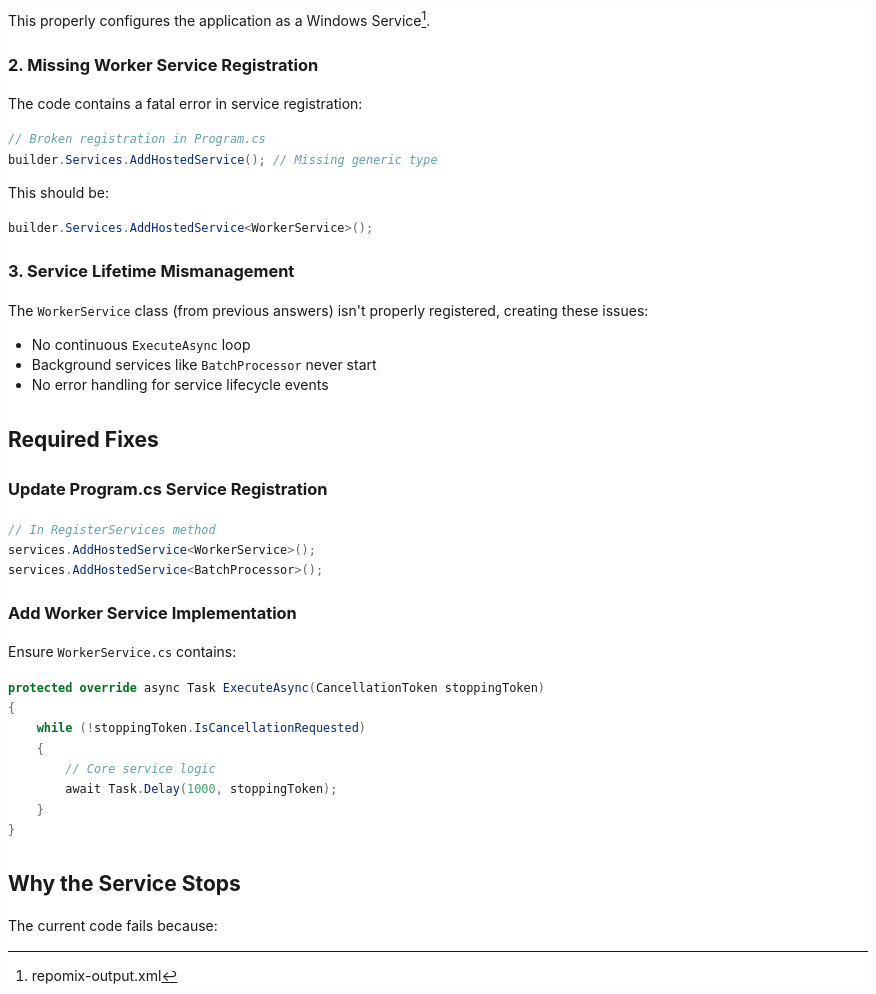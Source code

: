This properly configures the application as a Windows Service[^3_1].

### 2. Missing Worker Service Registration

The code contains a fatal error in service registration:

```csharp
// Broken registration in Program.cs
builder.Services.AddHostedService(); // Missing generic type
```

This should be:

```csharp
builder.Services.AddHostedService<WorkerService>();
```


### 3. Service Lifetime Mismanagement

The `WorkerService` class (from previous answers) isn't properly registered, creating these issues:

- No continuous `ExecuteAsync` loop
- Background services like `BatchProcessor` never start
- No error handling for service lifecycle events


## Required Fixes

### Update Program.cs Service Registration

```csharp
// In RegisterServices method
services.AddHostedService<WorkerService>();
services.AddHostedService<BatchProcessor>();
```


### Add Worker Service Implementation

Ensure `WorkerService.cs` contains:

```csharp
protected override async Task ExecuteAsync(CancellationToken stoppingToken)
{
    while (!stoppingToken.IsCancellationRequested)
    {
        // Core service logic
        await Task.Delay(1000, stoppingToken);
    }
}
```


## Why the Service Stops

The current code fails because:


[^1_1]: repomix-output.xml
[^1_2]: https://stackoverflow.com/questions/12375284/asynchronous-or-batch-processing-with-c-sharp
[^1_3]: https://dba.stackexchange.com/questions/312211/why-is-sql-ag-sync-commit-mode-classified-as-no-data-loss-ha-solution-even-when
[^1_4]: https://pipedream.com/docs/workflows/building-workflows/code/nodejs/async
[^1_5]: https://stackoverflow.com/questions/71311484/asp-net-core-6-app-not-able-to-find-usewindowsservice
[^1_6]: https://learn.microsoft.com/en-us/dotnet/core/extensions/windows-service
[^1_7]: https://www.youtube.com/watch?v=d8qEv_9W_v0
[^1_8]: https://www.reddit.com/r/csharp/comments/1dhzpnc/new_background_service_gets_stuck_in_starting/
[^1_9]: https://stackoverflow.com/questions/75456943/asp-net-core-5-as-windows-service-service-stops-but-process-keeps-running
[^1_10]: https://learn.microsoft.com/en-us/dotnet/core/extensions/generic-host
[^1_11]: https://learn.microsoft.com/en-us/dotnet/api/azure.messaging.eventhubs.eventprocessorclient.onprocessingeventbatchasync?view=azure-dotnet
[^1_12]: https://stackoverflow.com/questions/18008664/writing-synchronous-queries-or-async-ones
[^1_13]: https://learn.microsoft.com/en-us/aspnet/core/host-and-deploy/windows-service?view=aspnetcore-9.0
[^1_14]: https://github.com/jkarvounis/BatchProcessor
[^1_15]: https://code-maze.com/aspnetcore-running-applications-as-windows-service/
[^1_16]: https://www.reddit.com/r/csharp/comments/ws56pm/best_way_to_process_large_amount_of_tasks/
[^1_17]: https://github.com/dotnet/aspnetcore/issues/40445
[^1_18]: https://briancaos.wordpress.com/2022/07/04/c-list-batch-braking-an-ienumerable-into-batches-with-net/
[^1_19]: https://softwareengineering.stackexchange.com/questions/437661/loop-pattern-for-batch-data-processing
[^1_20]: https://blog.codefarm.me/2024/04/02/host-dotnet-in-windows-service/
[^1_21]: https://stackoverflow.com/questions/78650915/is-it-possible-to-use-net-8-for-a-windows-service
[^1_22]: https://github.com/serilog/serilog-extensions-hosting/issues/76
[^1_23]: https://consultwithgriff.com/building-window-services-in-dotnet/
[^1_24]: https://github.com/dotnet/core/issues/7351
[^1_25]: https://github.com/dotnet/aspnetcore/issues/16804
[^1_26]: https://github.com/CoreWCF/CoreWCF/discussions/703
[^1_27]: https://stackoverflow.com/questions/75229793/host-createdefaultbuilder-vs-host-createapplicationbuilder-in-net-platform-exte
[^1_28]: https://github.com/dotnet/runtime/discussions/81090
[^2_1]: repomix-output.xml
[^2_2]: https://learn.microsoft.com/en-us/aspnet/core/fundamentals/host/hosted-services?view=aspnetcore-9.0
[^2_3]: https://foxlearn.com/asp-net-core/implementing-scheduled-background-tasks-in-aspnet-core-with-ihostedservice-6084.html
[^2_4]: https://www.youtube.com/watch?v=z4F1cSolknQ
[^2_5]: https://stackoverflow.com/questions/53727850/how-to-run-backgroundservice-on-a-timer-in-asp-net-core-2-1
[^2_6]: https://learn.microsoft.com/en-us/dotnet/architecture/microservices/multi-container-microservice-net-applications/background-tasks-with-ihostedservice
[^3_1]: repomix-output.xml
[^3_2]: https://stackoverflow.com/questions/71311484/asp-net-core-6-app-not-able-to-find-usewindowsservice
[^3_3]: https://learn.microsoft.com/en-us/dotnet/core/extensions/windows-service
[^3_4]: https://hansamaligamage.github.io/2016/07/19/Easy-steps-to-create-a-windows-service/
[^3_5]: https://consultwithgriff.com/building-window-services-in-dotnet/
[^3_6]: https://www.youtube.com/watch?v=RcA-TLQfpp8
[^3_7]: https://learn.microsoft.com/en-us/dotnet/framework/windows-services/walkthrough-creating-a-windows-service-application-in-the-component-designer
[^3_8]: https://github.com/dotnet/runtime/issues/75276
[^3_9]: https://csharp.christiannagel.com/2022/03/22/windowsservice-2/
[^3_10]: https://stackoverflow.com/questions/70738013/net-6-windows-service-with-strongly-typed-configuration
[^3_11]: https://github.com/dotnet/docs/blob/main/docs/framework/windows-services/walkthrough-creating-a-windows-service-application-in-the-component-designer.md
[^4_1]: repomix-output.xml
[^4_2]: https://consultwithgriff.com/building-window-services-in-dotnet/
[^4_3]: https://www.roundthecode.com/dotnet-tutorials/use-dotnet-worker-service-run-background-services
[^4_4]: https://www.reddit.com/r/csharp/comments/16o7428/allways_windowsservice/
[^4_5]: https://www.youtube.com/watch?v=d8qEv_9W_v0
[^4_6]: https://csharp.christiannagel.com/2022/03/22/windowsservice-2/
[^4_7]: https://blog.devgenius.io/background-services-in-asp-net-core-updated-for-net-8-89f019443a2c
[^4_8]: https://learn.microsoft.com/en-us/aspnet/core/host-and-deploy/windows-service?view=aspnetcore-9.0
[^4_9]: https://learn.microsoft.com/en-us/dotnet/core/extensions/windows-service
[^4_10]: https://stackoverflow.com/questions/70738013/net-6-windows-service-with-strongly-typed-configuration
[^4_11]: https://github.com/dotnet/aspnetcore/issues/40445
[^4_12]: https://stackoverflow.com/questions/71311484/asp-net-core-6-app-not-able-to-find-usewindowsservice
[^4_13]: https://stackoverflow.com/questions/78650915/is-it-possible-to-use-net-8-for-a-windows-service
[^4_14]: https://stackoverflow.com/questions/66870897/getting-windows-service-servicename-in-net-5-core
[^4_15]: https://stackoverflow.com/questions/70571849/host-asp-net-6-in-a-windows-service
[^4_16]: https://github.com/dotnet/extensions/issues/2836
[^5_1]: repomix-output.xml (see `OptimizedWindowMonitor.cs`, `GlobalHookInputMonitor.cs`, `OptimizedInputMonitor.cs`, and `NativeMethods.cs` for direct Windows event integration)
[^5_1]: repomix-output.xml
[^5_2]: https://github.com/nsacyber/Windows-Event-Log-Messages
[^5_3]: https://github.com/StilgarISCA/EventLogManager
[^5_4]: https://dev.to/stephenc222/track-ui-events-and-network-activity-in-windows-using-rust-c-22i7
[^5_5]: https://github.com/t2wain/WindowsEvent
[^5_6]: https://github.com/SammyKrosoft/Get-EventsFromEventLogs
[^5_7]: https://github.com/microsoft/EventLogExpert
[^5_8]: https://github.com/topics/windows-event-logs?l=c%23\&o=asc\&s=updated
[^5_9]: https://github.com/microsoft/dotnet-samples/blob/master/Microsoft.Diagnostics.Tracing/EventSource/docs/EventSource.md
[^5_10]: https://github.com/MScholtes/GetAllEvents
[^5_11]: https://stackoverflow.com/questions/25725151/write-to-windows-application-event-log-without-event-source-registration
[^6_1]: repomix-output.xml
[^6_2]: https://github.com/ThabetIbrahim/hubstaff-net-tutorial
[^6_3]: https://github.com/Amunak/TimeTracker
[^6_4]: https://dev.to/actitime_team/a-collection-of-open-source-time-tracking-software-5gdh
[^6_5]: https://github.com/mostmand/Cloneable
[^6_6]: https://support.hubstaff.com/github-integration-setup/
[^6_7]: https://github.com/Hassaan-Elahi/Staffcon
[^6_8]: https://github.com/force-net/DeepCloner
[^6_9]: https://www.software.com/code-editors/visual-studio
[^6_10]: https://flowace.ai/blog/hubstaff-alternatives/
[^6_11]: https://github.com/EmilPoulsen/Hackuble
[^7_1]: repomix-output.xml
[^8_1]: repomix-output.xml
[^8_2]: https://hubstaff.com/how-tracking-works
[^8_3]: https://corrode.dev/learn/case-studies/hubstaff/
[^8_4]: https://himalayas.app/companies/hubstaff/tech-stack
[^8_5]: https://worklenz.com/blog/hubstaff-alternative/
[^8_6]: https://github.com/Amunak/TimeTracker
[^8_7]: https://clockify.me/free-hubstaff-alternative
[^8_8]: https://github.com/lyyka/time-tracker
[^8_9]: https://worklenz.com/blog/worklenz-vs-hubstaff/
[^8_10]: https://hubstaff.com/faq
[^8_11]: https://www.youtube.com/watch?v=u9-S4EFluk8
[^8_12]: https://hubstaff.com/time-tracking-architects-engineers
[^8_13]: https://www.reddit.com/r/selfhosted/comments/uxlyds/any_alternatives_to_hubstaff/
[^8_14]: https://en.wikipedia.org/wiki/Hubstaff
[^8_15]: https://www.elegantthemes.com/blog/business/hubstaff-employee-productivity-tracker-overview-and-review
[^8_16]: https://buddypunch.com/blog/hubstaff-review/
[^8_17]: https://employee-monitoring-software.com/hubstaff-reviews.html
[^8_18]: https://unrubble.com/blog/hubstaff-alternative
[^8_19]: https://desklog.io/blog/hubstaff-alternatives/
[^8_20]: https://worklenz.com/pt/blog/hubstaff-alternative/
[^8_21]: https://early.app/blog/best-alternatives-hubstaff/
[^9_1]: repomix-output.xml
[^9_2]: https://support.7pace.com/hc/en-us/articles/115000635583-7pace-Desktop-App
[^9_3]: https://www.timecamp.com/faq/time-tracking-and-productivity/is-a-desktop-application-required-for-tracking/
[^9_4]: https://www.projecttimer.com
[^9_5]: https://www.redmineflux.com/knowledge-base/plugins/time-tracker-app/
[^9_6]: https://www.webwork-tracker.com/download/windows
[^9_7]: https://www.timetrackapp.com/en/
[^9_8]: https://marketplace.visualstudio.com/items?itemName=7pace.Timetracker
[^9_9]: https://clockify.me
[^9_10]: https://www.youtube.com/watch?v=GjeZIqqbdXo
[^9_11]: https://support.upwork.com/hc/en-us/articles/211064098-Log-time-with-Time-Tracker
[^10_1]: repomix-output.xml
[^10_2]: https://stackoverflow.com/questions/2652254/how-can-i-display-a-system-tray-icon-for-c-sharp-window-service
[^10_3]: https://stackoverflow.com/questions/27161388/proper-way-to-handle-windows-service-tray-app-notifyicon-startup
[^10_4]: https://softwareengineering.stackexchange.com/questions/126070/how-to-build-a-net-app-which-runs-on-desktop-and-as-a-windows-service
[^10_5]: https://stackoverflow.com/questions/61630597/background-worker-and-timer-in-system-tray-app-c-sharp
[^10_6]: https://support.hubstaff.com/time-tracker-apps-overview/
[^10_7]: https://github.com/Amunak/TimeTracker
[^10_8]: https://alanbondo.wordpress.com/2008/06/22/creating-a-system-tray-app-with-c/
[^10_9]: https://learn.microsoft.com/en-us/dotnet/api/system.windows.forms.notifyicon?view=windowsdesktop-9.0
[^10_10]: https://www.codeproject.com/Articles/290013/Formless-System-Tray-Application
[^10_11]: https://www.reddit.com/r/csharp/comments/pul9pd/c_create_an_application_that_lives_in_the_system/
[^10_12]: https://www.youtube.com/watch?v=-6bvqwVYwMY
[^10_13]: https://www.c-sharpcorner.com/UploadFile/deepak.sharma00/how-to-show-notifyicon-in-windows-forms-application-using-C-Sharp/
[^10_14]: https://learn.microsoft.com/en-us/answers/questions/1003757/how-to-show-worker-service-in-task-tray
[^10_15]: https://www.codeproject.com/Articles/23176/Create-a-system-tray-icon-and-a-dialog-for-a-Windo
[^10_16]: https://www.red-gate.com/simple-talk/development/dotnet-development/creating-tray-applications-in-net-a-practical-guide/
[^10_17]: https://forums.codeguru.com/showthread.php?383810-System-Tray-Icon-with-Windows-Service
[^10_18]: https://dzone.com/articles/create-windows-services-in-c
[^10_19]: https://github.com/topics/time-tracking?l=c%23\&o=asc\&s=updated
[^10_20]: https://forum.clockify.me/t/timelight-a-system-tray-based-application-for-time-tracking/1636
[^10_21]: https://stackoverflow.com/questions/995195/how-can-i-make-a-net-windows-forms-application-that-only-runs-in-the-system-tra
[^10_22]: https://stackoverflow.com/questions/19623206/how-to-create-basic-tray-icon-app/19623429
[^10_23]: https://foxlearn.com/windows-forms/how-to-create-a-system-tray-notification-in-csharp-283.html
[^10_24]: https://forum.duplicati.com/t/migrating-from-user-to-service-install-on-windows/660?page=3
[^10_25]: https://dev.to/stipecmv/touch001-solving-tray-icon-and-minimalize-ui-problem-on-arch-linux-with-c-in-avalonia-1f2g
[^10_26]: https://buddypunch.com/blog/hubstaff-review/
[^10_27]: https://stackoverflow.com/questions/33105307/changing-system-tray-icon-image
